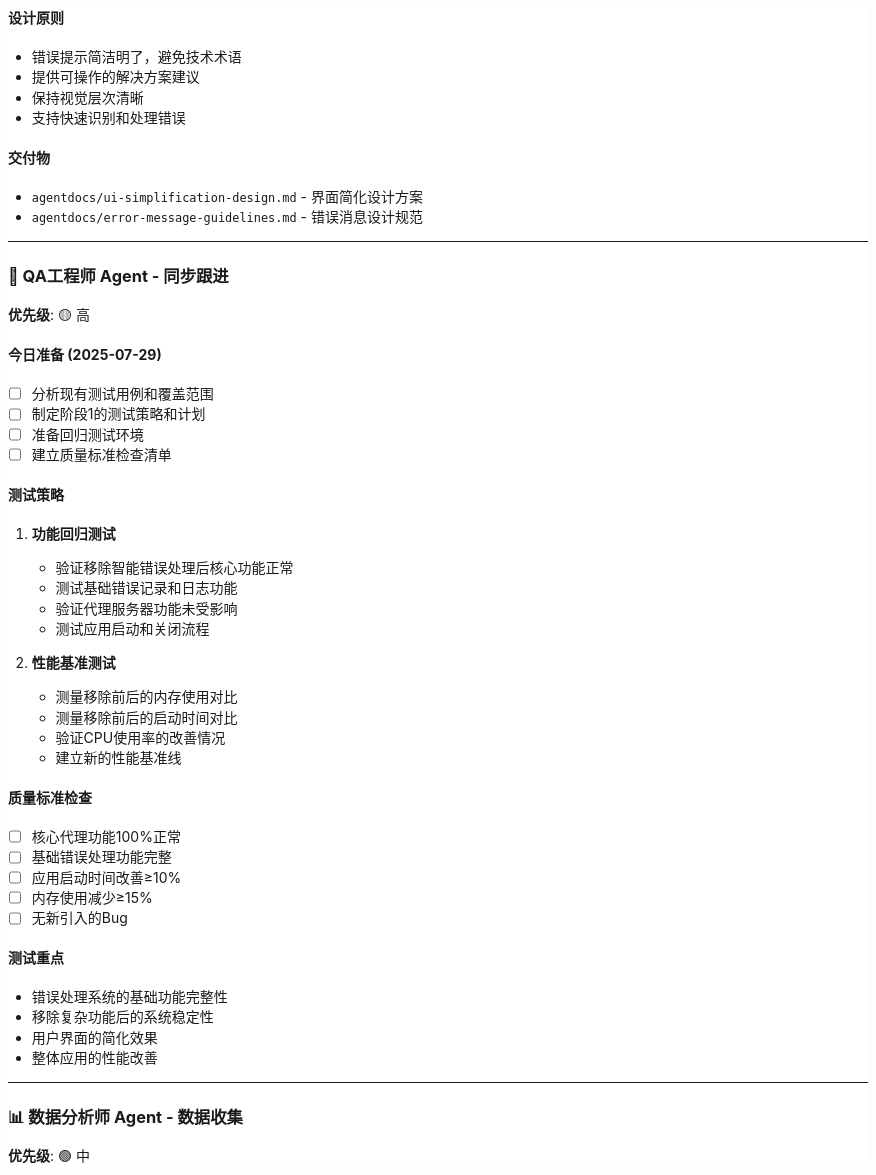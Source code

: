 #### 设计原则
- 错误提示简洁明了，避免技术术语
- 提供可操作的解决方案建议
- 保持视觉层次清晰
- 支持快速识别和处理错误

#### 交付物
- `agentdocs/ui-simplification-design.md` - 界面简化设计方案
- `agentdocs/error-message-guidelines.md` - 错误消息设计规范

---

### 🧪 QA工程师 Agent - 同步跟进
**优先级**: 🟡 高

#### 今日准备 (2025-07-29)
- [ ] 分析现有测试用例和覆盖范围
- [ ] 制定阶段1的测试策略和计划
- [ ] 准备回归测试环境
- [ ] 建立质量标准检查清单

#### 测试策略
1. **功能回归测试**
   - 验证移除智能错误处理后核心功能正常
   - 测试基础错误记录和日志功能
   - 验证代理服务器功能未受影响
   - 测试应用启动和关闭流程

2. **性能基准测试**
   - 测量移除前后的内存使用对比
   - 测量移除前后的启动时间对比
   - 验证CPU使用率的改善情况
   - 建立新的性能基准线

#### 质量标准检查
- [ ] 核心代理功能100%正常
- [ ] 基础错误处理功能完整
- [ ] 应用启动时间改善≥10%
- [ ] 内存使用减少≥15%
- [ ] 无新引入的Bug

#### 测试重点
- 错误处理系统的基础功能完整性
- 移除复杂功能后的系统稳定性
- 用户界面的简化效果
- 整体应用的性能改善

---

### 📊 数据分析师 Agent - 数据收集
**优先级**: 🟢 中
